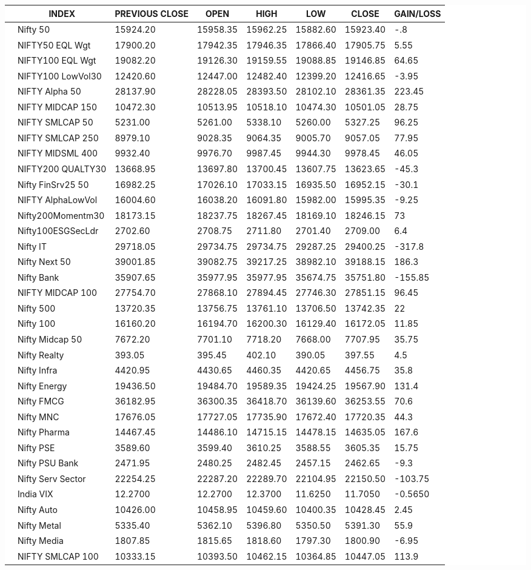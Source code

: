 


|  | INDEX | PREVIOUS CLOSE | OPEN | HIGH | LOW | CLOSE | GAIN/LOSS |
| ----- | ----- | ----- | ----- | ----- | ----- | ----- | ----- |
|  | Nifty 50 | 15924.20 | 15958.35 | 15962.25 | 15882.60 | 15923.40 | -.8 |
|  | NIFTY50 EQL Wgt | 17900.20 | 17942.35 | 17946.35 | 17866.40 | 17905.75 | 5.55 |
|  | NIFTY100 EQL Wgt | 19082.20 | 19126.30 | 19159.55 | 19088.85 | 19146.85 | 64.65 |
|  | NIFTY100 LowVol30 | 12420.60 | 12447.00 | 12482.40 | 12399.20 | 12416.65 | -3.95 |
|  | NIFTY Alpha 50 | 28137.90 | 28228.05 | 28393.50 | 28102.10 | 28361.35 | 223.45 |
|  | NIFTY MIDCAP 150 | 10472.30 | 10513.95 | 10518.10 | 10474.30 | 10501.05 | 28.75 |
|  | NIFTY SMLCAP 50 | 5231.00 | 5261.00 | 5338.10 | 5260.00 | 5327.25 | 96.25 |
|  | NIFTY SMLCAP 250 | 8979.10 | 9028.35 | 9064.35 | 9005.70 | 9057.05 | 77.95 |
|  | NIFTY MIDSML 400 | 9932.40 | 9976.70 | 9987.45 | 9944.30 | 9978.45 | 46.05 |
|  | NIFTY200 QUALTY30 | 13668.95 | 13697.80 | 13700.45 | 13607.75 | 13623.65 | -45.3 |
|  | Nifty FinSrv25 50 | 16982.25 | 17026.10 | 17033.15 | 16935.50 | 16952.15 | -30.1 |
|  | NIFTY AlphaLowVol | 16004.60 | 16038.20 | 16091.80 | 15982.00 | 15995.35 | -9.25 |
|  | Nifty200Momentm30 | 18173.15 | 18237.75 | 18267.45 | 18169.10 | 18246.15 | 73 |
|  | Nifty100ESGSecLdr | 2702.60 | 2708.75 | 2711.80 | 2701.40 | 2709.00 | 6.4 |
|  | Nifty IT | 29718.05 | 29734.75 | 29734.75 | 29287.25 | 29400.25 | -317.8 |
|  | Nifty Next 50 | 39001.85 | 39082.75 | 39217.25 | 38982.10 | 39188.15 | 186.3 |
|  | Nifty Bank | 35907.65 | 35977.95 | 35977.95 | 35674.75 | 35751.80 | -155.85 |
|  | NIFTY MIDCAP 100 | 27754.70 | 27868.10 | 27894.45 | 27746.30 | 27851.15 | 96.45 |
|  | Nifty 500 | 13720.35 | 13756.75 | 13761.10 | 13706.50 | 13742.35 | 22 |
|  | Nifty 100 | 16160.20 | 16194.70 | 16200.30 | 16129.40 | 16172.05 | 11.85 |
|  | Nifty Midcap 50 | 7672.20 | 7701.10 | 7718.20 | 7668.00 | 7707.95 | 35.75 |
|  | Nifty Realty | 393.05 | 395.45 | 402.10 | 390.05 | 397.55 | 4.5 |
|  | Nifty Infra | 4420.95 | 4430.65 | 4460.35 | 4420.65 | 4456.75 | 35.8 |
|  | Nifty Energy | 19436.50 | 19484.70 | 19589.35 | 19424.25 | 19567.90 | 131.4 |
|  | Nifty FMCG | 36182.95 | 36300.35 | 36418.70 | 36139.60 | 36253.55 | 70.6 |
|  | Nifty MNC | 17676.05 | 17727.05 | 17735.90 | 17672.40 | 17720.35 | 44.3 |
|  | Nifty Pharma | 14467.45 | 14486.10 | 14715.15 | 14478.15 | 14635.05 | 167.6 |
|  | Nifty PSE | 3589.60 | 3599.40 | 3610.25 | 3588.55 | 3605.35 | 15.75 |
|  | Nifty PSU Bank | 2471.95 | 2480.25 | 2482.45 | 2457.15 | 2462.65 | -9.3 |
|  | Nifty Serv Sector | 22254.25 | 22287.20 | 22289.70 | 22104.95 | 22150.50 | -103.75 |
|  | India VIX | 12.2700 | 12.2700 | 12.3700 | 11.6250 | 11.7050 | -0.5650 |
|  | Nifty Auto | 10426.00 | 10458.95 | 10459.60 | 10400.35 | 10428.45 | 2.45 |
|  | Nifty Metal | 5335.40 | 5362.10 | 5396.80 | 5350.50 | 5391.30 | 55.9 |
|  | Nifty Media | 1807.85 | 1815.65 | 1818.60 | 1797.30 | 1800.90 | -6.95 |
|  | NIFTY SMLCAP 100 | 10333.15 | 10393.50 | 10462.15 | 10364.85 | 10447.05 | 113.9 |